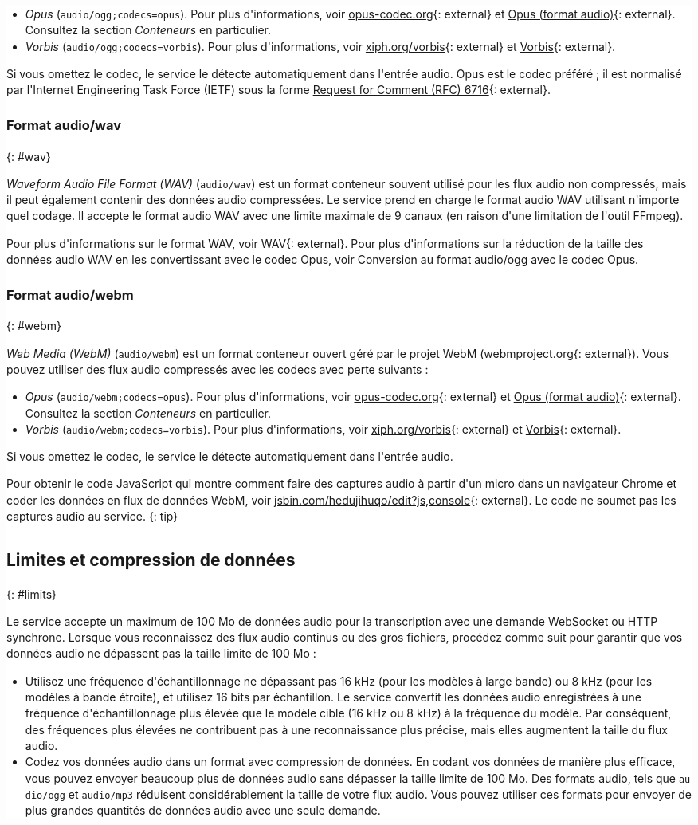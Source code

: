 -   *Opus* (`audio/ogg;codecs=opus`). Pour plus d'informations, voir [opus-codec.org](https://www.opus-codec.org/){: external} et [Opus (format audio)](https://wikipedia.org/wiki/Opus_%28audio_format%29){: external}. Consultez la section *Conteneurs* en particulier.
-   *Vorbis* (`audio/ogg;codecs=vorbis`). Pour plus d'informations, voir [xiph.org/vorbis](https://xiph.org/vorbis/){: external} et [Vorbis](https://wikipedia.org/wiki/Vorbis){: external}.

Si vous omettez le codec, le service le détecte automatiquement dans l'entrée audio. Opus est le codec préféré ; il est normalisé par l'Internet Engineering Task Force (IETF) sous la forme [Request for Comment (RFC) 6716](https://tools.ietf.org/html/rfc6716){: external}.

### Format audio/wav
{: #wav}

*Waveform Audio File Format (WAV)* (`audio/wav`) est un format conteneur souvent utilisé pour les flux audio non compressés, mais il peut également contenir des données audio compressées. Le service prend en charge le format audio WAV utilisant n'importe quel codage. Il accepte le format audio WAV avec une limite maximale de 9 canaux (en raison d'une limitation de l'outil FFmpeg).

Pour plus d'informations sur le format WAV, voir [WAV](https://wikipedia.org/wiki/WAV){: external}. Pour plus d'informations sur la réduction de la taille des données audio WAV en les convertissant avec le codec Opus, voir [Conversion au format audio/ogg avec le codec Opus](#conversionOgg).

### Format audio/webm
{: #webm}

*Web Media (WebM)* (`audio/webm`) est un format conteneur ouvert géré par le projet WebM ([webmproject.org](https://www.webmproject.org/){: external}). Vous pouvez utiliser des flux audio compressés avec les codecs avec perte suivants :

-   *Opus* (`audio/webm;codecs=opus`). Pour plus d'informations, voir [opus-codec.org](https://www.opus-codec.org/){: external} et [Opus (format audio)](https://wikipedia.org/wiki/Opus_%28audio_format%29){: external}. Consultez la section *Conteneurs* en particulier.
-   *Vorbis* (`audio/webm;codecs=vorbis`). Pour plus d'informations, voir [xiph.org/vorbis](https://xiph.org/vorbis/){: external} et [Vorbis](https://wikipedia.org/wiki/Vorbis){: external}.

Si vous omettez le codec, le service le détecte automatiquement dans l'entrée audio.

Pour obtenir le code JavaScript qui montre comment faire des captures audio à partir d'un micro dans un navigateur Chrome et coder les données en flux de données WebM, voir [jsbin.com/hedujihuqo/edit?js,console](https://jsbin.com/hedujihuqo/edit?js,console){: external}. Le code ne soumet pas les captures audio au service.
{: tip}

## Limites et compression de données
{: #limits}

Le service accepte un maximum de 100 Mo de données audio pour la transcription avec une demande WebSocket ou HTTP synchrone. Lorsque vous reconnaissez des flux audio continus ou des gros fichiers, procédez comme suit pour garantir que vos données audio ne dépassent pas la taille limite de 100 Mo :

-   Utilisez une fréquence d'échantillonnage ne dépassant pas 16 kHz (pour les modèles à large bande) ou 8 kHz (pour les modèles à bande étroite), et utilisez 16 bits par échantillon. Le service convertit les données audio enregistrées à une fréquence d'échantillonnage plus élevée que le modèle cible (16 kHz ou 8 kHz) à la fréquence du modèle. Par conséquent, des fréquences plus élevées ne contribuent pas à une reconnaissance plus précise, mais elles augmentent la taille du flux audio.
-   Codez vos données audio dans un format avec compression de données. En codant vos données de manière plus efficace, vous pouvez envoyer beaucoup plus de données audio sans dépasser la taille limite de 100 Mo. Des formats audio, tels que `audio/ogg` et `audio/mp3` réduisent considérablement la taille de votre flux audio. Vous pouvez utiliser ces formats pour envoyer de plus grandes quantités de données audio avec une seule demande.
